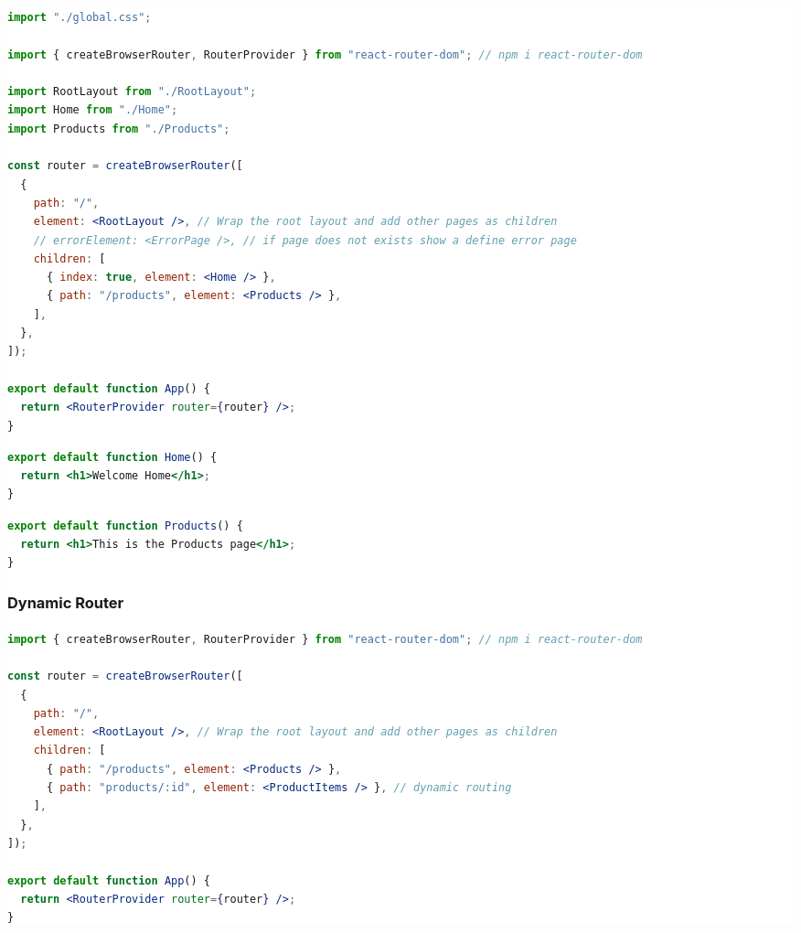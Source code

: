 ```jsx title="App.jsx"
import "./global.css";

import { createBrowserRouter, RouterProvider } from "react-router-dom"; // npm i react-router-dom

import RootLayout from "./RootLayout";
import Home from "./Home";
import Products from "./Products";

const router = createBrowserRouter([
  {
    path: "/",
    element: <RootLayout />, // Wrap the root layout and add other pages as children
    // errorElement: <ErrorPage />, // if page does not exists show a define error page
    children: [
      { index: true, element: <Home /> },
      { path: "/products", element: <Products /> },
    ],
  },
]);

export default function App() {
  return <RouterProvider router={router} />;
}
```

```jsx title="Home.jsx"
export default function Home() {
  return <h1>Welcome Home</h1>;
}
```

```jsx title="Products.jsx"
export default function Products() {
  return <h1>This is the Products page</h1>;
}
```

### Dynamic Router

```jsx title="App.jsx"
import { createBrowserRouter, RouterProvider } from "react-router-dom"; // npm i react-router-dom

const router = createBrowserRouter([
  {
    path: "/",
    element: <RootLayout />, // Wrap the root layout and add other pages as children
    children: [
      { path: "/products", element: <Products /> },
      { path: "products/:id", element: <ProductItems /> }, // dynamic routing
    ],
  },
]);

export default function App() {
  return <RouterProvider router={router} />;
}
```
